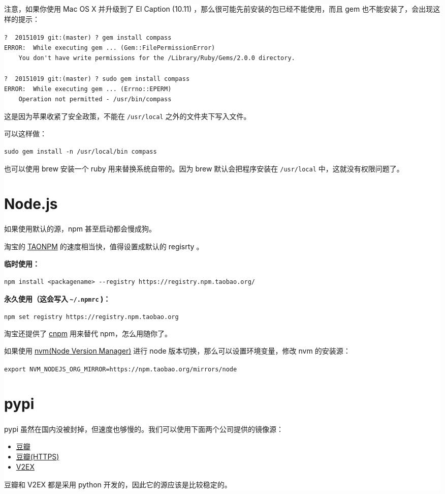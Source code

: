 注意，如果你使用 Mac OS X 并升级到了 EI Caption (10.11) ，那么很可能先前安装的包已经不能使用，而且 gem 也不能安装了，会出现这样的提示：

```
?  20151019 git:(master) ? gem install compass
ERROR:  While executing gem ... (Gem::FilePermissionError)
    You don't have write permissions for the /Library/Ruby/Gems/2.0.0 directory.

?  20151019 git:(master) ? sudo gem install compass
ERROR:  While executing gem ... (Errno::EPERM)
    Operation not permitted - /usr/bin/compass
```

这是因为苹果收紧了安全政策，不能在 `/usr/local` 之外的文件夹下写入文件。

可以这样做：

```
sudo gem install -n /usr/local/bin compass
```

也可以使用 brew 安装一个 ruby 用来替换系统自带的。因为 brew 默认会把程序安装在 `/usr/local` 中，这就没有权限问题了。

<a name="node"></a>
# Node.js

如果使用默认的源，npm 甚至启动都会慢成狗。

淘宝的 [TAONPM][27] 的速度相当快，值得设置成默认的 regisrty 。

**临时使用：**

```
npm install <packagename> --registry https://registry.npm.taobao.org/
```

**永久使用（这会写入 `~/.npmrc` )：**

```
npm set registry https://registry.npm.taobao.org
```

淘宝还提供了 [cnpm][28] 用来替代 npm，怎么用随你了。

如果使用 [nvm(Node Version Manager)][37] 进行 node 版本切换，那么可以设置环境变量，修改 nvm 的安装源：

```
export NVM_NODEJS_ORG_MIRROR=https://npm.taobao.org/mirrors/node
```

# pypi

pypi 虽然在国内没被封掉，但速度也够慢的。我们可以使用下面两个公司提供的镜像源：

- [豆瓣][33]
- [豆瓣(HTTPS)][35]
- [V2EX][32]

豆瓣和 V2EX 都是采用 python 开发的，因此它的源应该是比较稳定的。


[1]: http://www.androiddevtools.cn/
[2]: https://ruby.taobao.org/
[3]: http://android-mirror.bugly.qq.com:8080/include/usage.html
[4]: http://mirrors.tuna.tsinghua.edu.cn/help/#AOSP
[5]: https://blog.zengrong.net/post/2353.html
[6]: http://ruby.taobao.org/
[7]: http://mirrors.tuna.tsinghua.edu.cn/help/#npm
[8]: http://mirrors.ustc.edu.cn/cygwin/
[9]: http://mirrors.tuna.tsinghua.edu.cn/help/#pypi
[10]: http://mirrors.tuna.tsinghua.edu.cn/
[11]: http://mirrors.163.com/
[12]: http://mirrors.ustc.edu.cn/
[13]: http://mirror.bjtu.edu.cn/cn/
[14]: http://mirror.lupaworld.com/
[15]: http://mirrors.sohu.com/
[16]: http://mirrors.zju.edu.cn/
[17]: http://mirrors.xmu.edu.cn/
[18]: http://mirror.lzu.edu.cn/
[19]: http://ftp.sjtu.edu.cn/
[20]: http://mirrors.swu.edu.cn/
[21]: http://mirror.neu.edu.cn/
[22]: http://mirrors.neusoft.edu.cn/
[23]: http://mirrors.hust.edu.cn/
[24]: http://mirror.bit.edu.cn/web/
[25]: http://mirror.sysu.edu.cn/
[26]: http://mirrors.cqu.edu.cn/
[27]: https://npm.taobao.org/
[28]: https://github.com/cnpm/cnpm
[29]: https://blog.zengrong.net/wpcmd/
[30]: https://pip.pypa.io/en/latest/user_guide/#config-file
[31]: https://wiki.tuna.tsinghua.edu.cn/MirrorUsage/pypi
[32]: http://pypi.v2ex.com/simple
[33]: http://pypi.doubanio.com/simple
[34]: https://mirrors.ustc.edu.cn/pypi/web/simple/
[35]: https://pypi.doubanio.com/simple
[36]: http://gems.ruby-china.org/
[37]: https://github.com/creationix/nvm
[51]: https://github.com/sass/sass/issues/1768
[52]: https://cnodejs.org/topic/5338c5db7cbade005b023c98
[53]: https://alicoding.com/how-to-fix-error-enoent-lstat-npm-when-trying-to-install-modules/
[54]: https://blog.zengrong.net/post/1557.html
[55]: https://lug.ustc.edu.cn/wiki/mirrors/help/msys2
